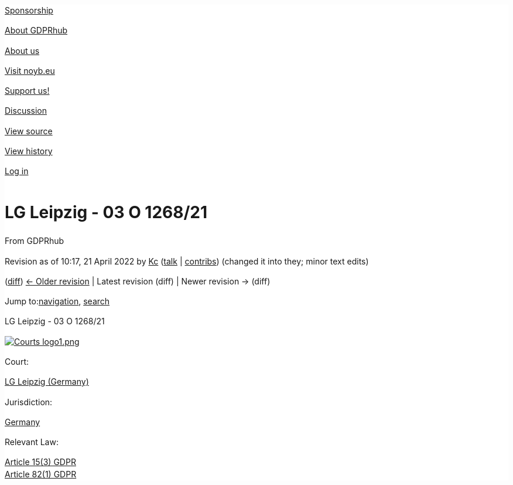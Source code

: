 [Sponsorship](/index.php?title=GDPRhub_Sponsorship)

[About GDPRhub](#)

[About us](/index.php?title=About_GDPRhub)

[Visit noyb.eu](https://www.noyb.eu)

[Support us!](https://www.noyb.eu/support)

[](# "Page tools")

[Discussion](/index.php?title=Talk:LG_Leipzig_-_03_O_1268/21&action=edit&redlink=1 "Discussion about the content page (page does not exist) [t]")

[View source](/index.php?title=LG_Leipzig_-_03_O_1268/21&action=edit "This page is protected.
You can view its source [e]")

[View history](/index.php?title=LG_Leipzig_-_03_O_1268/21&action=history "Past revisions of this page [h]")

[](# "You are not logged in.")

[Log in](/index.php?title=Special:UserLogin&returnto=LG+Leipzig+-+03+O+1268%2F21&returntoquery=oldid%3D25416 "You are encouraged to log in; however, it is not mandatory [o]")

# LG Leipzig - 03 O 1268/21

From GDPRhub

Revision as of 10:17, 21 April 2022 by [Kc](/index.php?title=User:Kc&action=edit&redlink=1 "User:Kc (page does not exist)") ([talk](/index.php?title=User_talk:Kc&action=edit&redlink=1 "User talk:Kc (page does not exist)") | [contribs](/index.php?title=Special:Contributions/Kc "Special:Contributions/Kc")) (changed it into they; minor text edits)

([diff](/index.php?title=LG_Leipzig_-_03_O_1268/21&diff=prev&oldid=25416 "LG Leipzig - 03 O 1268/21")) [← Older revision](/index.php?title=LG_Leipzig_-_03_O_1268/21&direction=prev&oldid=25416 "LG Leipzig - 03 O 1268/21") | Latest revision (diff) | Newer revision → (diff)

Jump to:[navigation](#mw-navigation), [search](#p-search)

LG Leipzig - 03 O 1268/21

[![Courts logo1.png](/images/thumb/4/4c/Courts_logo1.png/250px-Courts_logo1.png)](/index.php?title=File:Courts_logo1.png)

Court:

[LG Leipzig (Germany)](/index.php?title=Category:LG_Leipzig_\(Germany\) "Category:LG Leipzig (Germany)")

Jurisdiction:

[Germany](/index.php?title=Category:Germany "Category:Germany")

Relevant Law:

[Article 15(3) GDPR](/index.php?title=Article_15_GDPR#3 "Article 15 GDPR")  
[Article 82(1) GDPR](/index.php?title=Article_82_GDPR#1 "Article 82 GDPR")
